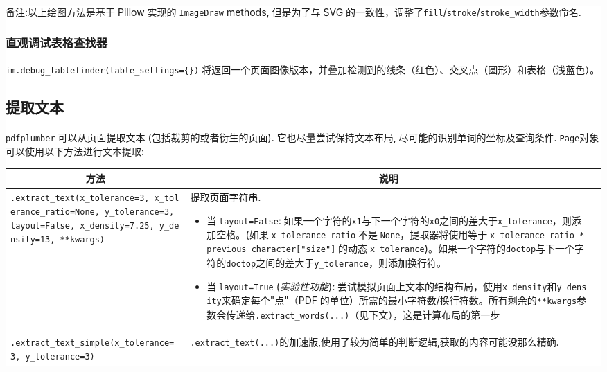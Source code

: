 备注:以上绘图方法是基于 Pillow 实现的 [`ImageDraw` methods](http://pillow.readthedocs.io/en/latest/reference/ImageDraw.html), 但是为了与 SVG 的一致性，调整了`fill`/`stroke`/`stroke_width`参数命名.

### 直观调试表格查找器

`im.debug_tablefinder(table_settings={})` 将返回一个页面图像版本，并叠加检测到的线条（红色）、交叉点（圆形）和表格（浅蓝色）。

## 提取文本

`pdfplumber` 可以从页面提取文本 (包括裁剪的或者衍生的页面). 它也尽量尝试保持文本布局, 尽可能的识别单词的坐标及查询条件. `Page`对象可以使用以下方法进行文本提取:

| 方法                                                                                                                                                                                                                           | 说明                                                                                                                                                                                                                                                                                                                                                                                                                                                                                                                                                                                                                                                                                                                                                                                                                                                                                                                                                                                                                                                                                                                                                                                         | |
| ------------------------------------------------------------------------------------------------------------------------------------------------------------------------------------------------------------------------------ | -------------------------------------------------------------------------------------------------------------------------------------------------------------------------------------------------------------------------------------------------------------------------------------------------------------------------------------------------------------------------------------------------------------------------------------------------------------------------------------------------------------------------------------------------------------------------------------------------------------------------------------------------------------------------------------------------------------------------------------------------------------------------------------------------------------------------------------------------------------------------------------------------------------------------------------------------------------------------------------------------------------------------------------------------------------------------------------------------------------------------------------------------------------------------------------------- | -------------------------------------------------------------------------------------------------- |
| `.extract_text(x_tolerance=3, x_tolerance_ratio=None, y_tolerance=3, layout=False, x_density=7.25, y_density=13, **kwargs)`                                                                                                    | 提取页面字符串.<ul><li><p>当 `layout=False`: 如果一个字符的`x1`与下一个字符的`x0`之间的差大于`x_tolerance`，则添加空格。(如果 `x_tolerance_ratio` 不是 `None`，提取器将使用等于 `x_tolerance_ratio * previous_character["size"]` 的动态 `x_tolerance`)。如果一个字符的`doctop`与下一个字符的`doctop`之间的差大于`y_tolerance`，则添加换行符。</p></li><li><p>当 `layout=True` (_实验性功能_): 尝试模拟页面上文本的结构布局，使用`x_density`和`y_density`来确定每个"点"（PDF 的单位）所需的最小字符数/换行符数。所有剩余的`**kwargs`参数会传递给`.extract_words(...)`（见下文），这是计算布局的第一步</p></li></ul>                                                                                                                                                                                                                                                                                                                                                                                                                                                                                                                                                                           |
| `.extract_text_simple(x_tolerance=3, y_tolerance=3)`                                                                                                                                                                           | `.extract_text(...)`的加速版,使用了较为简单的判断逻辑,获取的内容可能没那么精确.                                                                                                                                                                                                                                                                                                                                                                                                                                                                                                                                                                                                                                                                                                                                                                                                                                                                                                                                                                                                                                                                                                              |